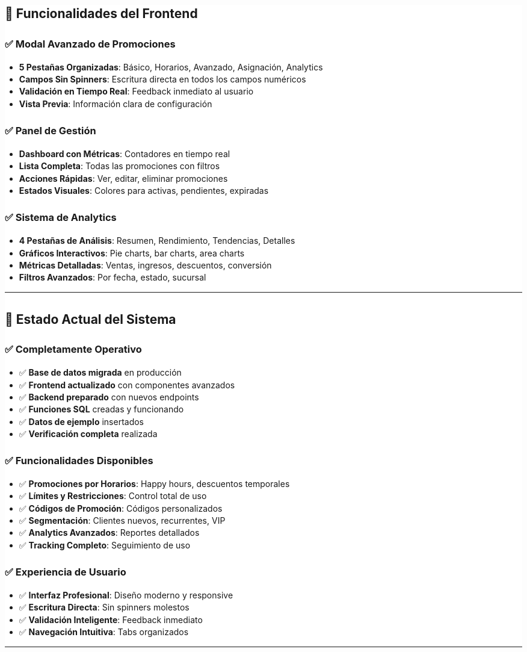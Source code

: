 
## 🎯 **Funcionalidades del Frontend**

### **✅ Modal Avanzado de Promociones**
- **5 Pestañas Organizadas**: Básico, Horarios, Avanzado, Asignación, Analytics
- **Campos Sin Spinners**: Escritura directa en todos los campos numéricos
- **Validación en Tiempo Real**: Feedback inmediato al usuario
- **Vista Previa**: Información clara de configuración

### **✅ Panel de Gestión**
- **Dashboard con Métricas**: Contadores en tiempo real
- **Lista Completa**: Todas las promociones con filtros
- **Acciones Rápidas**: Ver, editar, eliminar promociones
- **Estados Visuales**: Colores para activas, pendientes, expiradas

### **✅ Sistema de Analytics**
- **4 Pestañas de Análisis**: Resumen, Rendimiento, Tendencias, Detalles
- **Gráficos Interactivos**: Pie charts, bar charts, area charts
- **Métricas Detalladas**: Ventas, ingresos, descuentos, conversión
- **Filtros Avanzados**: Por fecha, estado, sucursal

---

## 🚀 **Estado Actual del Sistema**

### **✅ Completamente Operativo**
- ✅ **Base de datos migrada** en producción
- ✅ **Frontend actualizado** con componentes avanzados
- ✅ **Backend preparado** con nuevos endpoints
- ✅ **Funciones SQL** creadas y funcionando
- ✅ **Datos de ejemplo** insertados
- ✅ **Verificación completa** realizada

### **✅ Funcionalidades Disponibles**
- ✅ **Promociones por Horarios**: Happy hours, descuentos temporales
- ✅ **Límites y Restricciones**: Control total de uso
- ✅ **Códigos de Promoción**: Códigos personalizados
- ✅ **Segmentación**: Clientes nuevos, recurrentes, VIP
- ✅ **Analytics Avanzados**: Reportes detallados
- ✅ **Tracking Completo**: Seguimiento de uso

### **✅ Experiencia de Usuario**
- ✅ **Interfaz Profesional**: Diseño moderno y responsive
- ✅ **Escritura Directa**: Sin spinners molestos
- ✅ **Validación Inteligente**: Feedback inmediato
- ✅ **Navegación Intuitiva**: Tabs organizados

---
